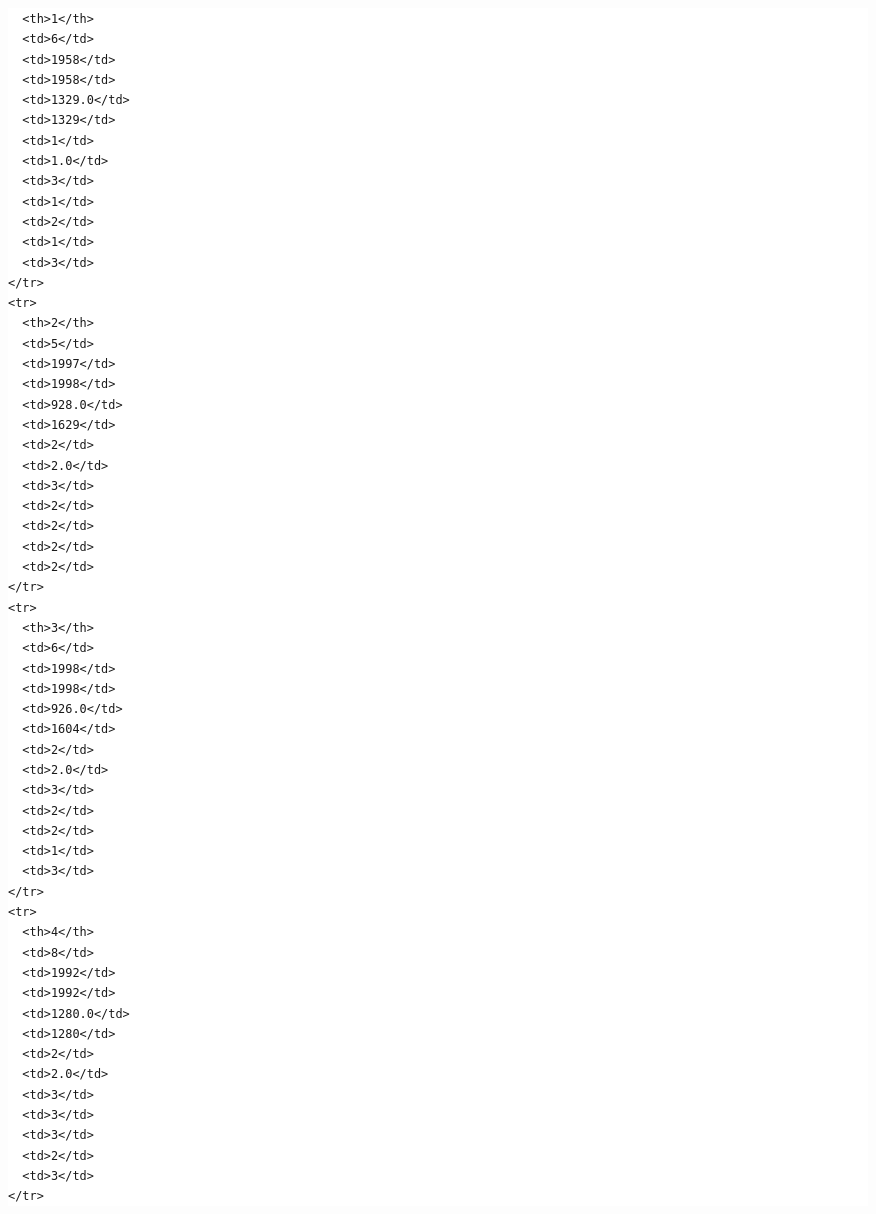       <th>1</th>
      <td>6</td>
      <td>1958</td>
      <td>1958</td>
      <td>1329.0</td>
      <td>1329</td>
      <td>1</td>
      <td>1.0</td>
      <td>3</td>
      <td>1</td>
      <td>2</td>
      <td>1</td>
      <td>3</td>
    </tr>
    <tr>
      <th>2</th>
      <td>5</td>
      <td>1997</td>
      <td>1998</td>
      <td>928.0</td>
      <td>1629</td>
      <td>2</td>
      <td>2.0</td>
      <td>3</td>
      <td>2</td>
      <td>2</td>
      <td>2</td>
      <td>2</td>
    </tr>
    <tr>
      <th>3</th>
      <td>6</td>
      <td>1998</td>
      <td>1998</td>
      <td>926.0</td>
      <td>1604</td>
      <td>2</td>
      <td>2.0</td>
      <td>3</td>
      <td>2</td>
      <td>2</td>
      <td>1</td>
      <td>3</td>
    </tr>
    <tr>
      <th>4</th>
      <td>8</td>
      <td>1992</td>
      <td>1992</td>
      <td>1280.0</td>
      <td>1280</td>
      <td>2</td>
      <td>2.0</td>
      <td>3</td>
      <td>3</td>
      <td>3</td>
      <td>2</td>
      <td>3</td>
    </tr>
  </tbody>
</table>
</div>
